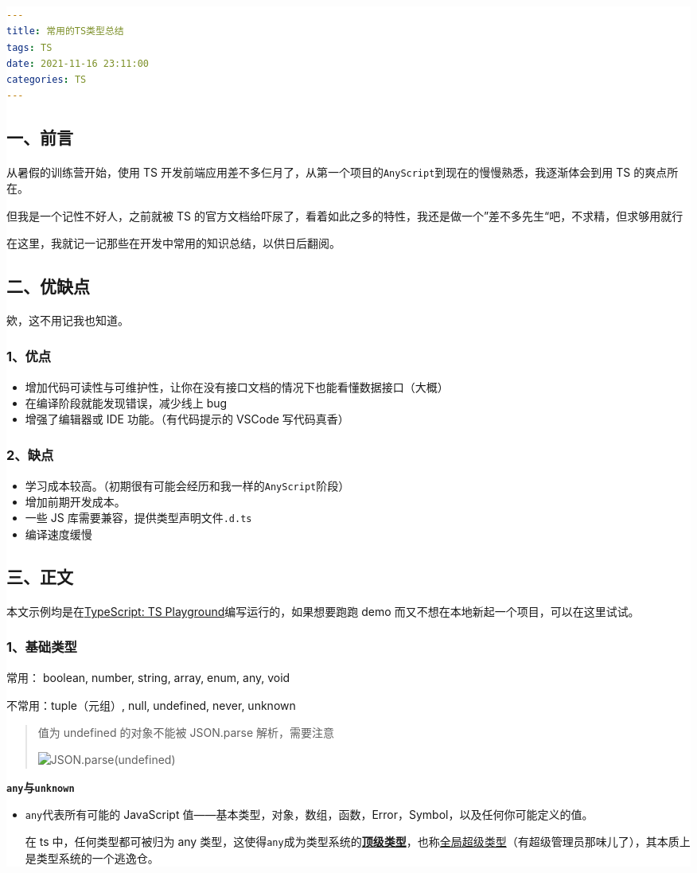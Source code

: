 ```yaml
---
title: 常用的TS类型总结
tags: TS
date: 2021-11-16 23:11:00
categories: TS
---
```


## 一、前言

从暑假的训练营开始，使用 TS 开发前端应用差不多仨月了，从第一个项目的`AnyScript`到现在的慢慢熟悉，我逐渐体会到用 TS 的爽点所在。

但我是一个记性不好人，之前就被 TS 的官方文档给吓尿了，看着如此之多的特性，我还是做一个”差不多先生“吧，不求精，但求够用就行

在这里，我就记一记那些在开发中常用的知识总结，以供日后翻阅。

## 二、优缺点

欸，这不用记我也知道。

### 1、优点

- 增加代码可读性与可维护性，让你在没有接口文档的情况下也能看懂数据接口（大概）
- 在编译阶段就能发现错误，减少线上 bug
- 增强了编辑器或 IDE 功能。（有代码提示的 VSCode 写代码真香）

### 2、缺点

- 学习成本较高。（初期很有可能会经历和我一样的`AnyScript`阶段）
- 增加前期开发成本。
- 一些 JS 库需要兼容，提供类型声明文件`.d.ts`
- 编译速度缓慢

## 三、正文

本文示例均是在[TypeScript: TS Playground](https://www.typescriptlang.org/play)编写运行的，如果想要跑跑 demo 而又不想在本地新起一个项目，可以在这里试试。

### 1、基础类型

常用： boolean, number, string, array, enum, any, void

不常用：tuple（元组）, null, undefined, never, unknown

> 值为 undefined 的对象不能被 JSON.parse 解析，需要注意
>
> ![JSON.parse(undefined)](Snipaste_2021-11-16_16-12-23.png)

**`any`与`unknown`**

- `any`代表所有可能的 JavaScript 值——基本类型，对象，数组，函数，Error，Symbol，以及任何你可能定义的值。

  在 ts 中，任何类型都可被归为 any 类型，这使得`any`成为类型系统的<u>**顶级类型**</u>，也称<u>全局超级类型</u>（有超级管理员那味儿了），其本质上是类型系统的一个逃逸仓。
